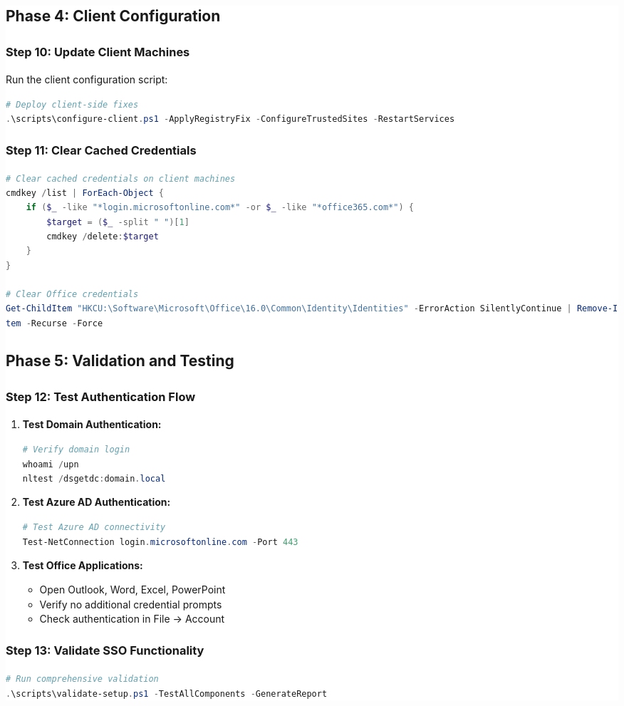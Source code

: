 ## Phase 4: Client Configuration

### Step 10: Update Client Machines

Run the client configuration script:

```powershell
# Deploy client-side fixes
.\scripts\configure-client.ps1 -ApplyRegistryFix -ConfigureTrustedSites -RestartServices
```

### Step 11: Clear Cached Credentials

```powershell
# Clear cached credentials on client machines
cmdkey /list | ForEach-Object {
    if ($_ -like "*login.microsoftonline.com*" -or $_ -like "*office365.com*") {
        $target = ($_ -split " ")[1]
        cmdkey /delete:$target
    }
}

# Clear Office credentials
Get-ChildItem "HKCU:\Software\Microsoft\Office\16.0\Common\Identity\Identities" -ErrorAction SilentlyContinue | Remove-Item -Recurse -Force
```

## Phase 5: Validation and Testing

### Step 12: Test Authentication Flow

1. **Test Domain Authentication:**
   ```powershell
   # Verify domain login
   whoami /upn
   nltest /dsgetdc:domain.local
   ```

2. **Test Azure AD Authentication:**
   ```powershell
   # Test Azure AD connectivity
   Test-NetConnection login.microsoftonline.com -Port 443
   ```

3. **Test Office Applications:**
   - Open Outlook, Word, Excel, PowerPoint
   - Verify no additional credential prompts
   - Check authentication in File → Account

### Step 13: Validate SSO Functionality

```powershell
# Run comprehensive validation
.\scripts\validate-setup.ps1 -TestAllComponents -GenerateReport
```
